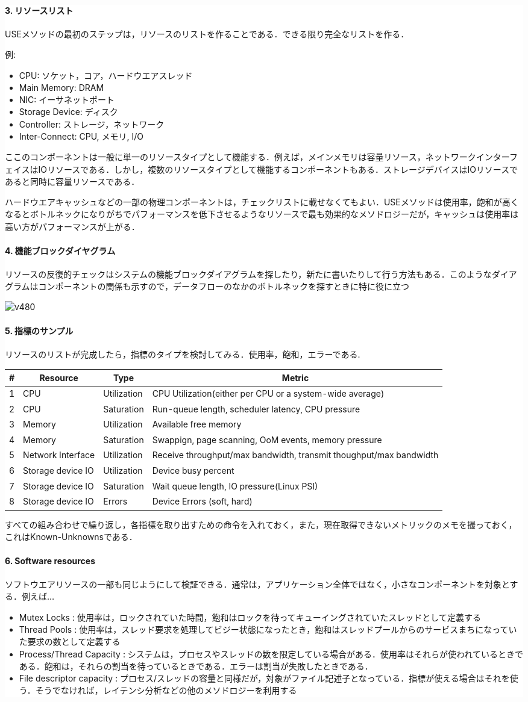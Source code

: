 #### 3. リソースリスト
USEメソッドの最初のステップは，リソースのリストを作ることである．できる限り完全なリストを作る．

例:
- CPU: ソケット，コア，ハードウエアスレッド
- Main Memory: DRAM
- NIC: イーサネットポート
- Storage Device: ディスク
- Controller: ストレージ，ネットワーク
- Inter-Connect: CPU, メモリ, I/O

ここのコンポーネントは一般に単一のリソースタイプとして機能する．例えば，メインメモリは容量リソース，ネットワークインターフェイスはIOリソースである．しかし，複数のリソースタイプとして機能するコンポーネントもある．ストレージデバイスはIOリソースであると同時に容量リソースである．


ハードウエアキャッシュなどの一部の物理コンポーネントは，チェックリストに載せなくてもよい．USEメソッドは使用率，飽和が高くなるとボトルネックになりがちでパフォーマンスを低下させるようなリソースで最も効果的なメソドロジーだが，キャッシュは使用率は高い方がパフォーマンスが上がる．

#### 4. 機能ブロックダイヤグラム
リソースの反復的チェックはシステムの機能ブロックダイアグラムを探したり，新たに書いたりして行う方法もある．このようなダイアグラムはコンポーネントの関係も示すので，データフローのなかのボトルネックを探すときに特に役に立つ

![v480](https://www.brendangregg.com/USEmethod/v480.png)

#### 5. 指標のサンプル
リソースのリストが完成したら，指標のタイプを検討してみる．使用率，飽和，エラーである.

| # | Resource          | Type        | Metric                                                             |
|---|-------------------|-------------|--------------------------------------------------------------------|
| 1 | CPU               | Utilization | CPU Utilization(either per CPU or a system-wide average)           |
| 2 | CPU               | Saturation  | Run-queue length, scheduler latency, CPU pressure                  |
| 3 | Memory            | Utilization | Available free memory                                              |
| 4 | Memory            | Saturation  | Swappign, page scanning, OoM events, memory pressure               |
| 5 | Network Interface | Utilization | Receive throughput/max bandwidth, transmit thoughput/max bandwidth |
| 6 | Storage device IO | Utilization | Device busy percent                                                |
| 7 | Storage device IO | Saturation  | Wait queue length, IO pressure(Linux PSI)                          |
| 8 | Storage device IO | Errors      | Device Errors (soft, hard)                                         |

すべての組み合わせで繰り返し，各指標を取り出すための命令を入れておく，また，現在取得できないメトリックのメモを撮っておく，これはKnown-Unknownsである．

#### 6. Software resources
ソフトウエアリソースの一部も同じようにして検証できる．通常は，アプリケーション全体ではなく，小さなコンポーネントを対象とする．例えば…

- Mutex Locks
: 使用率は，ロックされていた時間，飽和はロックを待ってキューイングされていたスレッドとして定義する
- Thread Pools
: 使用率は，スレッド要求を処理してビジー状態になったとき，飽和はスレッドプールからのサービスまちになっていた要求の数として定義する
- Process/Thread Capacity
: システムは，プロセスやスレッドの数を限定している場合がある．使用率はそれらが使われているときである．飽和は，それらの割当を待っているときである．エラーは割当が失敗したときである．
- File descriptor capacity
: プロセス/スレッドの容量と同様だが，対象がファイル記述子となっている．指標が使える場合はそれを使う．そうでなければ，レイテンシ分析などの他のメソドロジーを利用する
